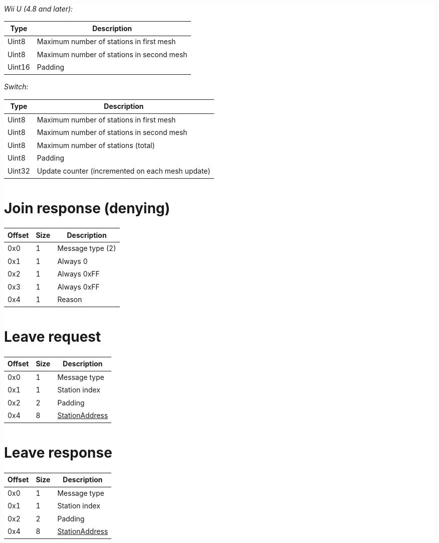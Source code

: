 *Wii U (4.8 and later):*

| Type | Description |
| --- | --- |
| Uint8 | Maximum number of stations in first mesh |
| Uint8 | Maximum number of stations in second mesh |
| Uint16 | Padding |

*Switch:*

| Type | Description |
| --- | --- |
| Uint8 | Maximum number of stations in first mesh |
| Uint8 | Maximum number of stations in second mesh |
| Uint8 | Maximum number of stations (total) |
| Uint8 | Padding |
| Uint32 | Update counter (incremented on each mesh update) |

# Join response (denying)
| Offset | Size | Description |
| --- | --- | --- |
| 0x0 | 1 | Message type (2) |
| 0x1 | 1 | Always 0 |
| 0x2 | 1 | Always 0xFF |
| 0x3 | 1 | Always 0xFF |
| 0x4 | 1 | Reason |

# Leave request
| Offset | Size | Description |
| --- | --- | --- |
| 0x0 | 1 | Message type |
| 0x1 | 1 | Station index |
| 0x2 | 2 | Padding |
| 0x4 | 8 | [StationAddress] |

# Leave response
| Offset | Size | Description |
| --- | --- | --- |
| 0x0 | 1 | Message type |
| 0x1 | 1 | Station index |
| 0x2 | 2 | Padding |
| 0x4 | 8 | [StationAddress] |


[StationInfo]: #stationinfo
[StationAddress]: Pia-Types#stationaddress